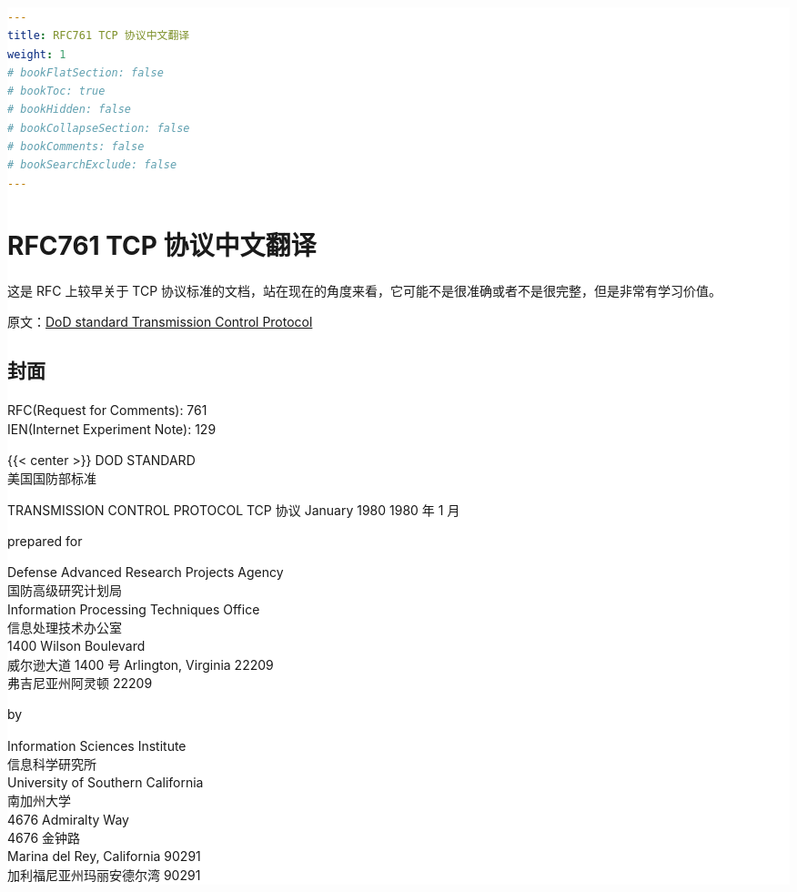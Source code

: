 ```yaml
---
title: RFC761 TCP 协议中文翻译
weight: 1
# bookFlatSection: false
# bookToc: true
# bookHidden: false
# bookCollapseSection: false
# bookComments: false
# bookSearchExclude: false
---
```


# RFC761 TCP 协议中文翻译

这是 RFC 上较早关于 TCP 协议标准的文档，站在现在的角度来看，它可能不是很准确或者不是很完整，但是非常有学习价值。

原文：[DoD standard Transmission Control Protocol](https://datatracker.ietf.org/doc/rfc761/)

## 封面

RFC(Request for Comments): 761  
IEN(Internet Experiment Note): 129

{{< center >}}
DOD STANDARD  
美国国防部标准

TRANSMISSION CONTROL PROTOCOL
TCP 协议
January 1980
1980 年 1 月

prepared for

Defense Advanced Research Projects Agency  
国防高级研究计划局  
Information Processing Techniques Office  
信息处理技术办公室  
1400 Wilson Boulevard  
威尔逊大道 1400 号
Arlington, Virginia 22209  
弗吉尼亚州阿灵顿 22209

by

Information Sciences Institute  
信息科学研究所  
University of Southern California  
南加州大学  
4676 Admiralty Way  
4676 金钟路  
Marina del Rey, California 90291  
加利福尼亚州玛丽安德尔湾 90291
